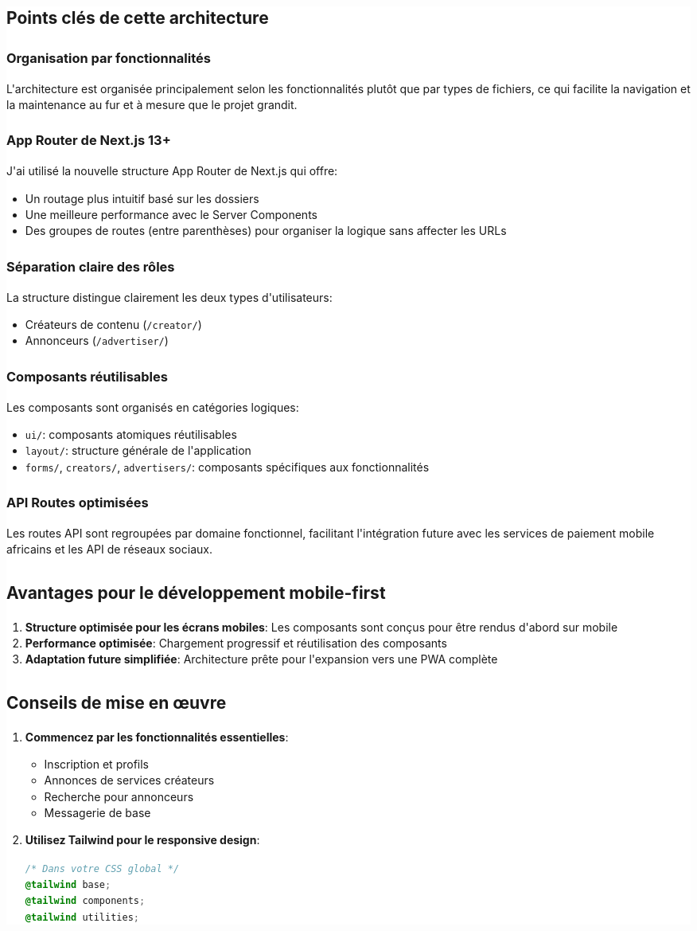 ## Points clés de cette architecture

### Organisation par fonctionnalités

L'architecture est organisée principalement selon les fonctionnalités plutôt que par types de fichiers, ce qui facilite la navigation et la maintenance au fur et à mesure que le projet grandit.

### App Router de Next.js 13+

J'ai utilisé la nouvelle structure App Router de Next.js qui offre:
- Un routage plus intuitif basé sur les dossiers
- Une meilleure performance avec le Server Components
- Des groupes de routes (entre parenthèses) pour organiser la logique sans affecter les URLs

### Séparation claire des rôles

La structure distingue clairement les deux types d'utilisateurs:
- Créateurs de contenu (`/creator/`)
- Annonceurs (`/advertiser/`)

### Composants réutilisables

Les composants sont organisés en catégories logiques:
- `ui/`: composants atomiques réutilisables 
- `layout/`: structure générale de l'application
- `forms/`, `creators/`, `advertisers/`: composants spécifiques aux fonctionnalités

### API Routes optimisées

Les routes API sont regroupées par domaine fonctionnel, facilitant l'intégration future avec les services de paiement mobile africains et les API de réseaux sociaux.

## Avantages pour le développement mobile-first

1. **Structure optimisée pour les écrans mobiles**: Les composants sont conçus pour être rendus d'abord sur mobile
2. **Performance optimisée**: Chargement progressif et réutilisation des composants
3. **Adaptation future simplifiée**: Architecture prête pour l'expansion vers une PWA complète

## Conseils de mise en œuvre

1. **Commencez par les fonctionnalités essentielles**:
   - Inscription et profils
   - Annonces de services créateurs
   - Recherche pour annonceurs
   - Messagerie de base

2. **Utilisez Tailwind pour le responsive design**:
   ```css
   /* Dans votre CSS global */
   @tailwind base;
   @tailwind components;
   @tailwind utilities;
   ```
